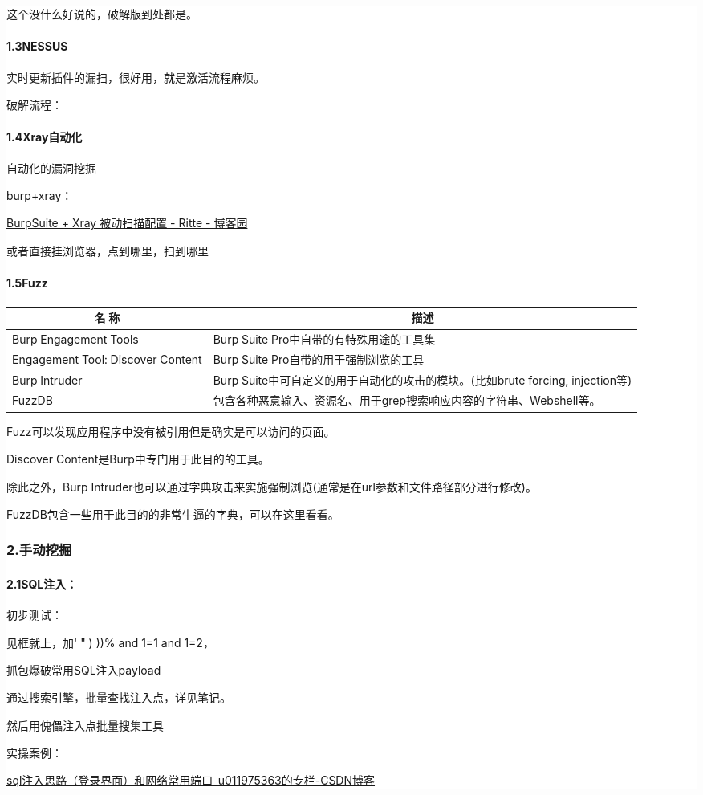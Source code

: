 这个没什么好说的，破解版到处都是。

#### **1.3NESSUS**

实时更新插件的漏扫，很好用，就是激活流程麻烦。

破解流程：

[](【精华】渗透流程归纳_files/nessus破解.pdf)

#### **1.4Xray自动化**

自动化的漏洞挖掘

burp+xray：

[BurpSuite + Xray 被动扫描配置 - Ritte - 博客园](evernote:///view/31101406/s32/5c2c96e9-106b-4004-a7fa-d26ac849b4ab/5c2c96e9-106b-4004-a7fa-d26ac849b4ab/)

或者直接挂浏览器，点到哪里，扫到哪里

#### **1.5Fuzz**

| **名 称**                         | **描述**                                                     |
| --------------------------------- | ------------------------------------------------------------ |
| Burp Engagement Tools             | Burp Suite Pro中自带的有特殊用途的工具集                     |
| Engagement Tool: Discover Content | Burp Suite Pro自带的用于强制浏览的工具                       |
| Burp Intruder                     | Burp Suite中可自定义的用于自动化的攻击的模块。(比如brute forcing, injection等) |
| FuzzDB                            | 包含各种恶意输入、资源名、用于grep搜索响应内容的字符串、Webshell等。 |

Fuzz可以发现应用程序中没有被引用但是确实是可以访问的页面。

Discover Content是Burp中专门用于此目的的工具。

除此之外，Burp Intruder也可以通过字典攻击来实施强制浏览(通常是在url参数和文件路径部分进行修改)。

FuzzDB包含一些用于此目的的非常牛逼的字典，可以在[这里](https://github.com/fuzzdb-project/fuzzdb/tree/master/discovery)看看。

####  

### **2.手动挖掘**

#### **2.1SQL注入：**

初步测试：

见框就上，加' " ) ))% and 1=1 and 1=2，

抓包爆破常用SQL注入payload

通过搜索引擎，批量查找注入点，详见笔记。

然后用傀儡注入点批量搜集工具

实操案例：

[sql注入思路（登录界面）和网络常用端口_u011975363的专栏-CSDN博客](evernote:///view/31101406/s32/38a37a03-e23b-4ed5-ac81-dd183bce1788/38a37a03-e23b-4ed5-ac81-dd183bce1788/)
